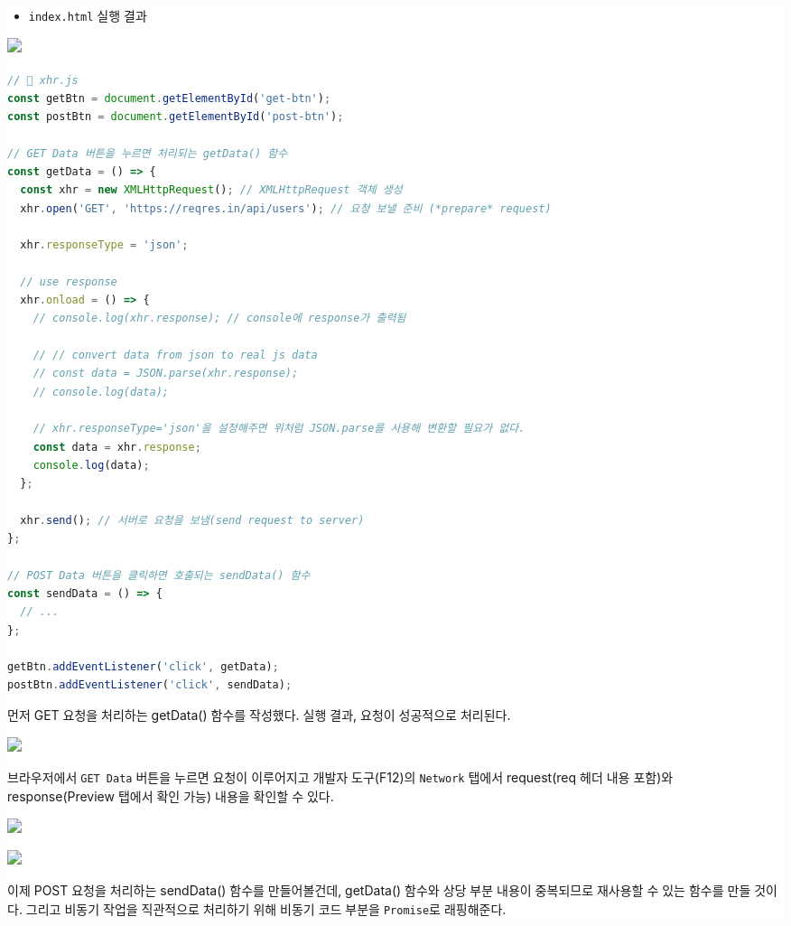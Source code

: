 - `index.html` 실행 결과

![](https://images.velog.io/images/pul8219/post/b6277277-0008-4529-a82b-65074a7fe423/image.png)

```js
// 📁 xhr.js
const getBtn = document.getElementById('get-btn');
const postBtn = document.getElementById('post-btn');

// GET Data 버튼을 누르면 처리되는 getData() 함수
const getData = () => {
  const xhr = new XMLHttpRequest(); // XMLHttpRequest 객체 생성
  xhr.open('GET', 'https://reqres.in/api/users'); // 요청 보낼 준비 (*prepare* request)

  xhr.responseType = 'json';

  // use response
  xhr.onload = () => {
    // console.log(xhr.response); // console에 response가 출력됨

    // // convert data from json to real js data
    // const data = JSON.parse(xhr.response);
    // console.log(data);

    // xhr.responseType='json'을 설정해주면 위처럼 JSON.parse를 사용해 변환할 필요가 없다.
    const data = xhr.response;
    console.log(data);
  };

  xhr.send(); // 서버로 요청을 보냄(send request to server)
};

// POST Data 버튼을 클릭하면 호출되는 sendData() 함수
const sendData = () => {
  // ...
};

getBtn.addEventListener('click', getData);
postBtn.addEventListener('click', sendData);
```

먼저 GET 요청을 처리하는 getData() 함수를 작성했다. 실행 결과, 요청이 성공적으로 처리된다.

![](https://images.velog.io/images/pul8219/post/a65f260d-febd-49c1-84c0-02eb705df915/image.png)

브라우저에서 `GET Data` 버튼을 누르면 요청이 이루어지고 개발자 도구(F12)의 `Network` 탭에서 request(req 헤더 내용 포함)와 response(Preview 탭에서 확인 가능) 내용을 확인할 수 있다.

![](https://images.velog.io/images/pul8219/post/9555ea6c-3d1e-472b-b2f0-6051e4931640/image.png)

![](https://images.velog.io/images/pul8219/post/e47763e1-fa9a-41e4-b388-7cfd219216ec/image.png)

이제 POST 요청을 처리하는 sendData() 함수를 만들어볼건데, getData() 함수와 상당 부분 내용이 중복되므로 재사용할 수 있는 함수를 만들 것이다. 그리고 비동기 작업을 직관적으로 처리하기 위해 비동기 코드 부분을 `Promise`로 래핑해준다.
